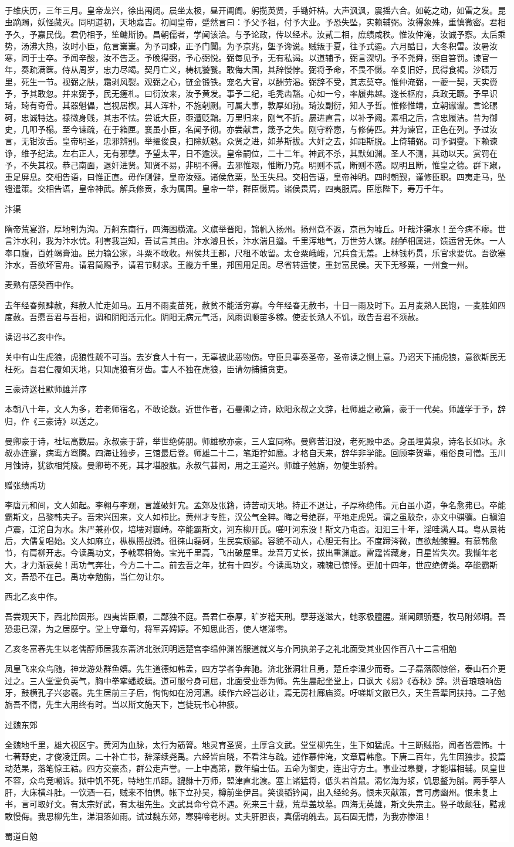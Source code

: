 于维庆历，三年三月。皇帝龙兴，徐出闱闼。晨坐太极，昼开阊阖。躬揽英贤，手锄奸枿。大声沨沨，震摇六合。如乾之动，如雷之发。昆虫蹢躅，妖怪藏灭。同明道初，天地嘉吉。初闻皇帝，蹙然言曰：予父予祖，付予大业。予恐失坠，实赖辅弼。汝得象殊，重慎微密。君相予久，予嘉民伐。君仍相予，笙鳙斯协。昌朝儒者，学闻该洽。与予论政，传以经术。汝贰二相，庶绩咸秩。惟汝仲淹，汝诚予察。太后乘势，汤沸大热，汝时小臣，危言嶪嶪。为予司諌，正予门闑。为予京兆，堲予谗说。贼叛于夏，往予式遏。六月酷日，大冬积雪。汝暑汝寒，同于士卒。予闻辛酸，汝不告乏。予晚得弼，予心弼悦。弼每见予，无有私谒。以道辅予，弼言深切。予不尧舜，弼自笞罚。谏官一年，奏疏满箧。侍从周岁，忠力尽竭。契丹亡义，梼杌饕餮。敢侮大国，其辞慢悖。弼将予命，不畏不慑。卒复旧好，民得食褐。沙碛万里，死生一节。视弼之肤，霜剥风裂。观弼之心，链金锻铁。宠名大官，以酬劳渴。弼辞不受，其志莫夺。惟仲淹弼，一夔一契，天实赍予，予其敢忽。并来弼予，民无瘥札。曰衍汝来，汝予黄发。事予二纪，毛秃齿豁。心如一兮，率履弗越。遂长枢府，兵政无蹶。予早识琦，琦有奇骨。其器魁儡，岂视居楔。其人浑朴，不施剞劂。可属大事，敦厚如勃。琦汝副衍，知人予哲。惟修惟靖，立朝谳谳。言论磥砢，忠诚特达。禄微身贱，其志不怯。尝诋大臣，亟遭贬黜。万里归来，刚气不折。屡进直言，以补予阙。素相之后，含忠履洁。昔为御史，几叩予榻。至今谏疏，在于箱匣。襄虽小臣，名闻予彻。亦尝献言，箴予之失。刚守粹悫，与修俦匹。并为谏官，正色在列。予过汝言，无钳汝舌。皇帝明圣，忠邪辨别。举擢俊良，扫除妖魃。众贤之进，如茅斯拔。大奸之去，如距斯脱。上倚辅弼。司予调燮。下赖谏诤，维予纪法。左右正人，无有邪孽。予望太平，日不逾浃。皇帝嗣位，二十二年。神武不杀，其默如渊。圣人不测，其动以天。赏罚在予，不失其权。恭己南面，退奸进贤。知贤不易，非明不得。去邪惟艰，惟断乃克。明则不贰，断则不惑。既明且断，惟皇之德。群下踧，重足屏息。交相告语，曰惟正直。毋作侧僻，皇帝汝殛。诸侯危栗，坠玉失舄。交相告语，皇帝神明。四时朝觐，谨修臣职。四夷走马，坠镫遣策。交相告语，皇帝神武。解兵修贡，永为属国。皇帝一举，群臣慑焉。诸侯畏焉，四夷服焉。臣愿陛下，寿万千年。  

汴渠  

隋帝荒宴游，厚地刳为沟。万舸东南行，四海困横流。义旗举晋阳，锦帆入扬州。扬州竟不返，京邑为墟丘。吁哉汴渠水！至今病不瘳。世言汴水利，我为汴水忧。利害我岂知，吾试言其由。汴水濬且长，汴水湍且遒。千里泻地气，万世劳人谋。舳鲈相属进，馈运曾无休。一人奉口腹，百姓竭膏油。民力输公家，斗粟不敢收。州侯共王都，尺租不敢留。太仓粟峨峨，冗兵食无羞。上林钱朽贯，乐官求要优。吾欲塞汴水，吾欲坏官舟。请君简赐予，请君节财求。王畿方千里，邦国用足周。尽省转运使，重封富民侯。天下无移粟，一州食一州。  

麦熟有感癸酉中作。  

去年经春频肆赦，拜赦人忙走如马。五月不雨麦苗死，赦贫不能活穷寡。今年经春无赦书，十日一雨及时下。五月麦熟人民饱，一麦胜如四度赦。吾愿吾君与吾相，调和阴阳活元化。阴阳无病元气活，风雨调顺苗多稼。使麦长熟人不饥，敢告吾君不须赦。  

读诏书乙亥中作。  

关中有山生虎狼，虎狼性虣不可当。去岁食人十有一，无辜被此恶物伤。守臣具事奏圣帝，圣帝读之恻上意。乃诏天下捕虎狼，意欲斯民无枉死。吾君仁覆如天地，只知虎狼有牙齿。害人不独在虎狼，臣请勿捕捕贪吏。  

三豪诗送杜默师雄并序  

本朝八十年，文人为多，若老师宿名，不敢论数。近世作者，石曼卿之诗，欧阳永叔之文辞，杜师雄之歌篇，豪于一代矣。师雄学于予，辞归，作《三豪诗》以送之。  

曼卿豪于诗，社坛高数层。永叔豪于辞，举世绝俦朋。师雄歌亦豪，三人宜同称。曼卿苦汩没，老死殿中丞。身虽埋黄泉，诗名长如冰。永叔亦连蹇，病鸾方骞腾。四海让独步，三馆最后登。师雄二十二，笔距狞如鹰。才格自天来，辞华非学能。回顾李贺辈，粗俗良可憎。玉川月蚀诗，犹欲相凭陵。曼卿苟不死，其才堪股肱。永叔气甚闳，用之王道兴。师雄子勉旃，勿便生骄矜。  

赠张绩禹功  

李唐元和间，文人如起。李翱与李观，言雄破奸宄。孟郊及张籍，诗苦动天地。持正不退让，子厚称绝伟。元白虽小道，争名愈弗已。卒能霸斯文，昌黎韩夫子。吾宋兴国来，文人如栉比。黄州才专胜，汉公气全粹。晦之号绝群，平地走虎兕。谓之虽駮杂，亦文中骐骥。白稹洎卢震，江沱自为水。朱严兼孙仅，培塿对嶽峙。卒能霸斯文，河东柳开氏。嗟吁河东没！斯文乃屯否。汨汨三十年，淫哇满人耳。粤从景祐后，大儒复唱始。文人如麻立，枞枞攒战骑。徂徕山磊砢，生民实顽鄙。容貌不动人，心胆无有比。不度蹄涔微，直欲触鲸鲤。有慕韩愈节，有肩柳开志。今读禹功文，予戟寒相倚。宝光千里高，飞出破屋里。龙音万丈长，拔出重渊底。雷霆皆藏身，日星皆失次。我惭年老大，才力渐衰矣！禹功气奔壮，今方二十二。前去吾之年，犹有十四岁。今读禹功文，魂魄已惊悸。更加十四年，世应绝俦类。卒能霸斯文，吾恐不在己。禹功幸勉旃，当仁勿让尔。  

西北乙亥中作。  

吾尝观天下，西北险固形。四夷皆臣顺，二鄙独不庭。吾君仁泰厚，旷岁稽天刑。孽芽遂滋大，虵豕极膻腥。渐闻颇骄蹇，牧马附郊垌。吾恐患已深，为之居靡宁。堂上守章句，将军弄娉婷。不知思此否，使人堪涕零。  

乙亥冬富春先生以老儒醇师居我东斋济北张泂明远楚宫李缊仲渊皆服道就义与介同执弟子之礼北面受其业因作百八十二言相勉  

凤皇飞来众鸟随，神龙游处群鱼嬉。先生道德如韩孟，四方学者争奔驰。济北张洞壮且勇，楚丘李温少而奇。二子磊落颇惊俗，泰山石介更过之。三人堂堂负英气，胸中拳挛蟠蛟螭。道可服兮身可屈，北面受业尊为师。先生晨起坐堂上，口讽大《易》《春秋》辞。洪音琅琅响齿牙，鼓横孔子兴宓羲。先生居前三子后，恂恂如在汾河湄。续作六经岂必让，焉无房杜廊庙资。吁嗟斯文敝已久，天生吾辈同扶持。二子勉旃吾不惰，先生大用终有时。当以斯文施天下，岂徒玩书心神疲。  

过魏东郊  

全魏地千里，雄大视区宇。黄河为血脉，太行为筋膂。地灵育圣贤，土厚含文武。堂堂柳先生，生下如猛虎。十三断贼指，闻者皆震怖。十七著野史，才俊凌迁固。二十补亡书，辞深续尧禹。六经皆自晓，不看注与疏。述作慕仲淹，文章肩韩愈。下唐二百年，先生固独步。投篇动范杲，落笔惊王祜。四方交豪杰，群公走声誉。一上中高第，数年编士伍。五命为御史，连出守方土。事业过皋夔，才能堪相辅。凤皇世不容，众鸟竞嘲诉。狱中饥不死，特地生爪距。貔貅十万师，盟津直北渡。塞上诸猛将，低头若首鼠。渴忆海为浆，饥思鳌为脯。两手拏人肝，大床横斗肚。一饮酒一石，贼来不怕惧。帐下立孙吴，樽前坐伊吕。笑谈韬钤闻，出入经纶务。恨未灭献策，言可虏幽州。恨未复上书，言可取好文。有太宗好武，有太祖先生。文武具命兮竟不遇。死来三十载，荒草盖坟墓。四海无英雄，斯文失宗主。竖子敢颠狂，黠戎敢慢侮。我思柳先生，涕泪落如雨。试过魏东郊，寒鸦啼老树。丈夫肝胆丧，真儒魂魄去。瓦石固无情，为我亦惨沮！  

蜀道自勉  
